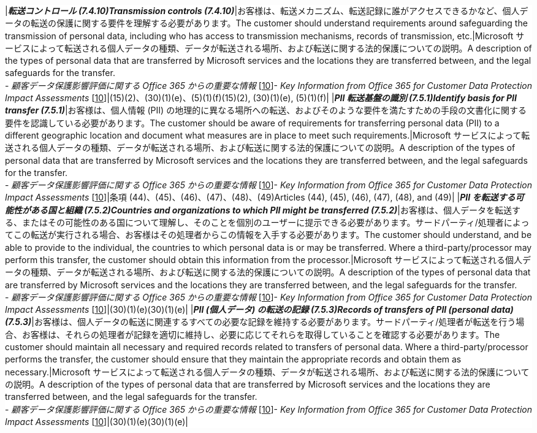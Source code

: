 |<span data-ttu-id="0067c-291">***転送コントロール (7.4.10)***</span><span class="sxs-lookup"><span data-stu-id="0067c-291">***Transmission controls (7.4.10)***</span></span>|<span data-ttu-id="0067c-292">お客様は、転送メカニズム、転送記録に誰がアクセスできるかなど、個人データの転送の保護に関する要件を理解する必要があります。</span><span class="sxs-lookup"><span data-stu-id="0067c-292">The customer should understand requirements around safeguarding the transmission of personal data, including who has access to transmission mechanisms, records of transmission, etc.</span></span>|<span data-ttu-id="0067c-293">Microsoft サービスによって転送される個人データの種類、データが転送される場所、および転送に関する法的保護についての説明。</span><span class="sxs-lookup"><span data-stu-id="0067c-293">A description of the types of personal data that are transferred by Microsoft services and the locations they are transferred between, and the legal safeguards for the transfer.</span></span><br><span data-ttu-id="0067c-294">- *顧客データ保護影響評価に関する Office 365 からの重要な情報* [[10](gdpr-arc-Office365.md#10)]</span><span class="sxs-lookup"><span data-stu-id="0067c-294">- *Key Information from Office 365 for Customer Data Protection Impact Assessments* [[10](gdpr-arc-Office365.md#10)]</span></span>|<span data-ttu-id="0067c-295">(15)(2)、(30)(1)(e)、(5)(1)(f)</span><span class="sxs-lookup"><span data-stu-id="0067c-295">(15)(2), (30)(1)(e), (5)(1)(f)</span></span>|
|<span data-ttu-id="0067c-296">***PII 転送基盤の識別 (7.5.1)***</span><span class="sxs-lookup"><span data-stu-id="0067c-296">***Identify basis for PII transfer (7.5.1)***</span></span>|<span data-ttu-id="0067c-297">お客様は、個人情報 (PII) の地理的に異なる場所への転送、およびそのような要件を満たすための手段の文書化に関する要件を認識している必要があります。</span><span class="sxs-lookup"><span data-stu-id="0067c-297">The customer should be aware of requirements for transferring personal data (PII) to a different geographic location and document what measures are in place to meet such requirements.</span></span>|<span data-ttu-id="0067c-298">Microsoft サービスによって転送される個人データの種類、データが転送される場所、および転送に関する法的保護についての説明。</span><span class="sxs-lookup"><span data-stu-id="0067c-298">A description of the types of personal data that are transferred by Microsoft services and the locations they are transferred between, and the legal safeguards for the transfer.</span></span><br><span data-ttu-id="0067c-299">- *顧客データ保護影響評価に関する Office 365 からの重要な情報* [[10](gdpr-arc-Office365.md#10)]</span><span class="sxs-lookup"><span data-stu-id="0067c-299">- *Key Information from Office 365 for Customer Data Protection Impact Assessments* [[10](gdpr-arc-Office365.md#10)]</span></span>|<span data-ttu-id="0067c-300">条項 (44)、(45)、(46)、(47)、(48)、(49)</span><span class="sxs-lookup"><span data-stu-id="0067c-300">Articles (44), (45), (46), (47), (48), and (49)</span></span>|
|<span data-ttu-id="0067c-301">***PII を転送する可能性がある国と組織 (7.5.2)***</span><span class="sxs-lookup"><span data-stu-id="0067c-301">***Countries and organizations to which PII might be transferred (7.5.2)***</span></span>|<span data-ttu-id="0067c-p117">お客様は、個人データを転送する、またはその可能性のある国について理解し、そのことを個別のユーザーに提示できる必要があります。サードパーティ/処理者によってこの転送が実行される場合、お客様はその処理者からこの情報を入手する必要があります。</span><span class="sxs-lookup"><span data-stu-id="0067c-p117">The customer should understand, and be able to provide to the individual, the countries to which personal data is or may be transferred. Where a third-party/processor may perform this transfer, the customer should obtain this information from the processor.</span></span>|<span data-ttu-id="0067c-304">Microsoft サービスによって転送される個人データの種類、データが転送される場所、および転送に関する法的保護についての説明。</span><span class="sxs-lookup"><span data-stu-id="0067c-304">A description of the types of personal data that are transferred by Microsoft services and the locations they are transferred between, and the legal safeguards for the transfer.</span></span><br><span data-ttu-id="0067c-305">- *顧客データ保護影響評価に関する Office 365 からの重要な情報* [[10](gdpr-arc-Office365.md#10)]</span><span class="sxs-lookup"><span data-stu-id="0067c-305">- *Key Information from Office 365 for Customer Data Protection Impact Assessments* [[10](gdpr-arc-Office365.md#10)]</span></span>|<span data-ttu-id="0067c-306">(30)(1)(e)</span><span class="sxs-lookup"><span data-stu-id="0067c-306">(30)(1)(e)</span></span>|
|<span data-ttu-id="0067c-307">***PII (個人データ) の転送の記録 (7.5.3)***</span><span class="sxs-lookup"><span data-stu-id="0067c-307">***Records of transfers of PII (personal data) (7.5.3)***</span></span>|<span data-ttu-id="0067c-p118">お客様は、個人データの転送に関連するすべての必要な記録を維持する必要があります。サードパーティ/処理者が転送を行う場合、お客様は、それらの処理者が記録を適切に維持し、必要に応じてそれらを取得していることを確認する必要があります。</span><span class="sxs-lookup"><span data-stu-id="0067c-p118">The customer should maintain all necessary and required records related to transfers of personal data. Where a third-party/processor performs the transfer, the customer should ensure that they maintain the appropriate records and obtain them as necessary.</span></span>|<span data-ttu-id="0067c-310">Microsoft サービスによって転送される個人データの種類、データが転送される場所、および転送に関する法的保護についての説明。</span><span class="sxs-lookup"><span data-stu-id="0067c-310">A description of the types of personal data that are transferred by Microsoft services and the locations they are transferred between, and the legal safeguards for the transfer.</span></span><br><span data-ttu-id="0067c-311">- *顧客データ保護影響評価に関する Office 365 からの重要な情報*  [[10](gdpr-arc-Office365.md#10)]</span><span class="sxs-lookup"><span data-stu-id="0067c-311">- *Key Information from Office 365 for Customer Data Protection Impact Assessments*  [[10](gdpr-arc-Office365.md#10)]</span></span>|<span data-ttu-id="0067c-312">(30)(1)(e)</span><span class="sxs-lookup"><span data-stu-id="0067c-312">(30)(1)(e)</span></span>|